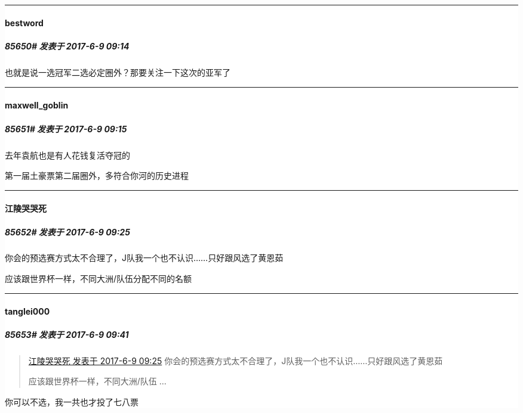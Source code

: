 


*****

####  bestword  
##### 85650#       发表于 2017-6-9 09:14




也就是说一选冠军二选必定圈外？那要关注一下这次的亚军了







*****

####  maxwell_goblin  
##### 85651#       发表于 2017-6-9 09:15




去年袁航也是有人花钱复活夺冠的

第一届土豪票第二届圈外，多符合你河的历史进程







*****

####  江陵哭哭死  
##### 85652#       发表于 2017-6-9 09:25




你会的预选赛方式太不合理了，J队我一个也不认识……只好跟风选了黄恩茹

应该跟世界杯一样，不同大洲/队伍分配不同的名额







*****

####  tanglei000  
##### 85653#       发表于 2017-6-9 09:41



<blockquote><a href="httphttps://bbs.saraba1st.com/2b/forum.php?mod=redirect&amp;amp;goto=findpost&amp;amp;pid=36203504&amp;amp;ptid=1105387" target="_blank">江陵哭哭死 发表于 2017-6-9 09:25</a>
你会的预选赛方式太不合理了，J队我一个也不认识……只好跟风选了黄恩茹

应该跟世界杯一样，不同大洲/队伍 ...</blockquote>
你可以不选，我一共也才投了七八票
